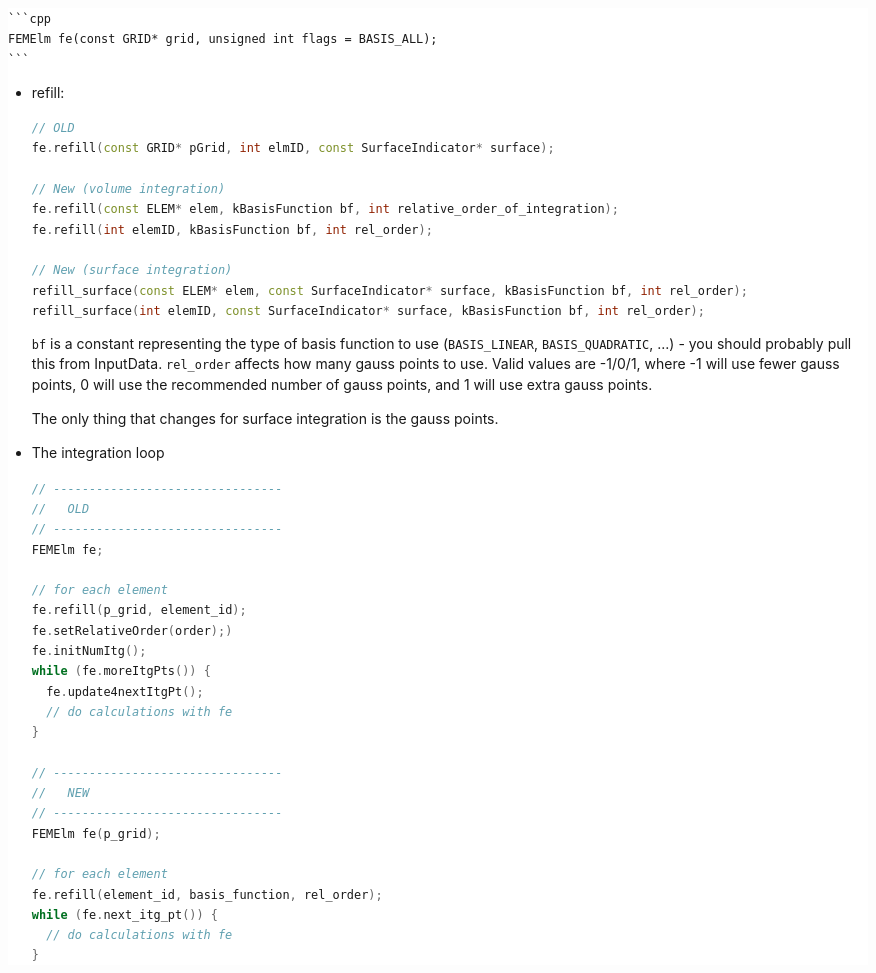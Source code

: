     ```cpp
    FEMElm fe(const GRID* grid, unsigned int flags = BASIS_ALL);
    ```

  - refill:

    ```cpp
    // OLD
    fe.refill(const GRID* pGrid, int elmID, const SurfaceIndicator* surface);

    // New (volume integration)
    fe.refill(const ELEM* elem, kBasisFunction bf, int relative_order_of_integration);
    fe.refill(int elemID, kBasisFunction bf, int rel_order);

    // New (surface integration)
    refill_surface(const ELEM* elem, const SurfaceIndicator* surface, kBasisFunction bf, int rel_order);
    refill_surface(int elemID, const SurfaceIndicator* surface, kBasisFunction bf, int rel_order);
    ```

    `bf` is a constant representing the type of basis function to use (`BASIS_LINEAR`, `BASIS_QUADRATIC`, ...) - you should probably pull this from InputData. `rel_order` affects how many gauss points to use. Valid values are -1/0/1, where -1 will use fewer gauss points, 0 will use the recommended number of gauss points, and 1 will use extra gauss points.

    The only thing that changes for surface integration is the gauss points.

  - The integration loop

    ```cpp
    // --------------------------------
    //   OLD
    // --------------------------------
    FEMElm fe;

    // for each element
    fe.refill(p_grid, element_id);
    fe.setRelativeOrder(order);)
    fe.initNumItg();
    while (fe.moreItgPts()) {
      fe.update4nextItgPt();
      // do calculations with fe
    }

    // --------------------------------
    //   NEW
    // --------------------------------
    FEMElm fe(p_grid);

    // for each element
    fe.refill(element_id, basis_function, rel_order);
    while (fe.next_itg_pt()) {
      // do calculations with fe
    }
    ```
